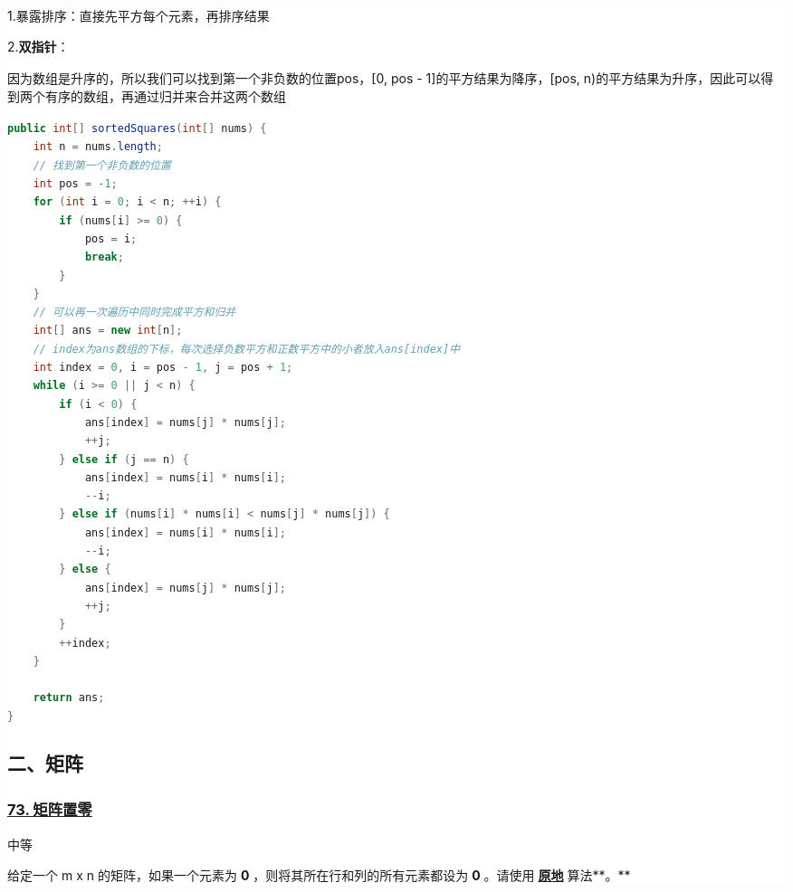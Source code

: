 1.暴露排序：直接先平方每个元素，再排序结果

2.**双指针**：

因为数组是升序的，所以我们可以找到第一个非负数的位置pos，[0, pos - 1]的平方结果为降序，[pos, n)的平方结果为升序，因此可以得到两个有序的数组，再通过归并来合并这两个数组

```java
public int[] sortedSquares(int[] nums) {
    int n = nums.length;
    // 找到第一个非负数的位置
    int pos = -1; 
    for (int i = 0; i < n; ++i) {
        if (nums[i] >= 0) {
            pos = i;
            break;
        }
    }
	// 可以再一次遍历中同时完成平方和归并
    int[] ans = new int[n];
    // index为ans数组的下标，每次选择负数平方和正数平方中的小者放入ans[index]中
    int index = 0, i = pos - 1, j = pos + 1;
    while (i >= 0 || j < n) {
        if (i < 0) {
            ans[index] = nums[j] * nums[j];
            ++j;
        } else if (j == n) {
            ans[index] = nums[i] * nums[i];
            --i;
        } else if (nums[i] * nums[i] < nums[j] * nums[j]) {
            ans[index] = nums[i] * nums[i];
            --i;
        } else {
            ans[index] = nums[j] * nums[j];
            ++j;
        }
        ++index;
    }

    return ans;
}
```





## 二、矩阵

### [73. 矩阵置零](https://leetcode.cn/problems/set-matrix-zeroes/)

中等

给定一个 m x n 的矩阵，如果一个元素为 **0** ，则将其所在行和列的所有元素都设为 **0** 。请使用 **[原地](http://baike.baidu.com/item/原地算法)** 算法**。**
